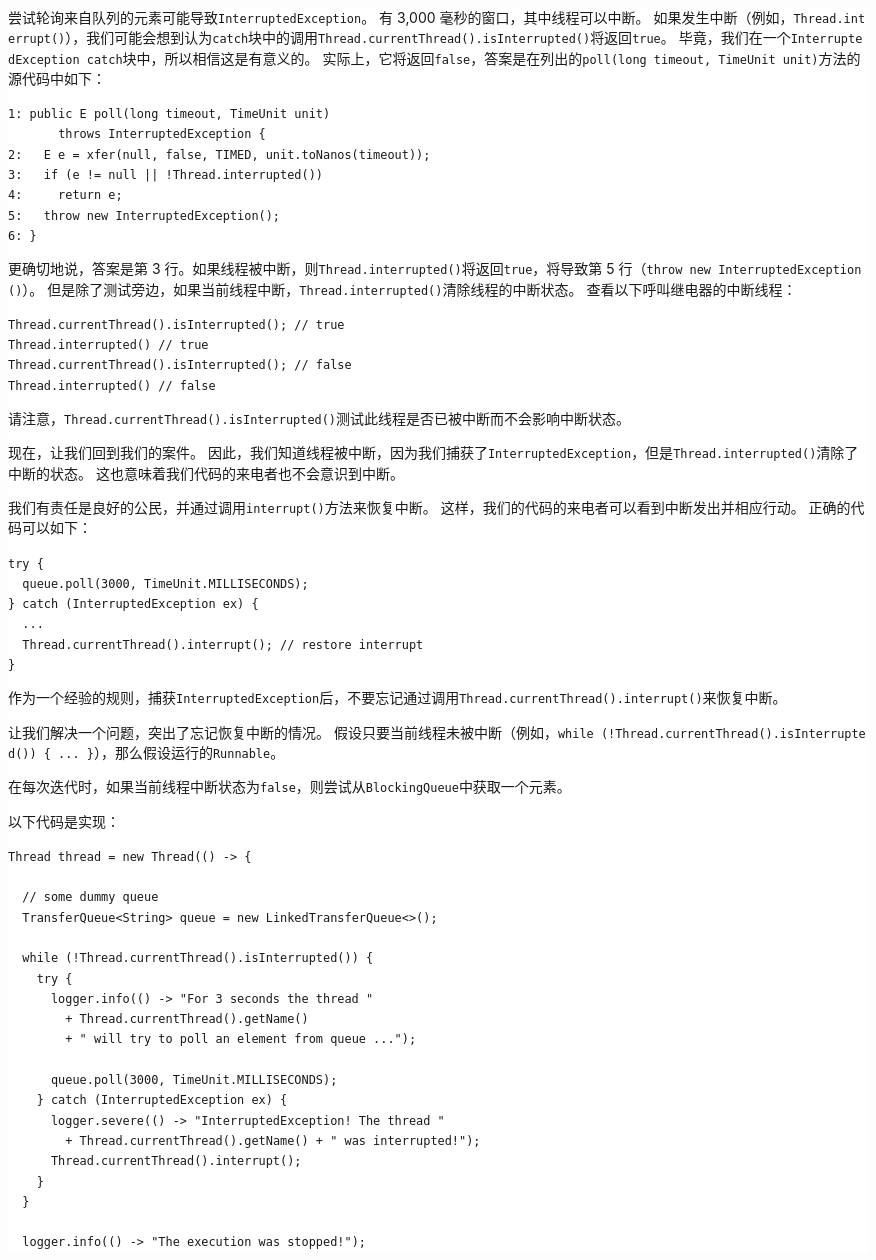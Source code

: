 尝试轮询来自队列的元素可能导致`InterruptedException`。 有 3,000 毫秒的窗口，其中线程可以中断。 如果发生中断（例如，`Thread.interrupt()`），我们可能会想到认为`catch`块中的调用`Thread.currentThread().isInterrupted()`将返回`true`。 毕竟，我们在一个`InterruptedException catch`块中，所以相信这是有意义的。 实际上，它将返回`false`，答案是在列出的`poll(long timeout, TimeUnit unit)`方法的源代码中如下：

```
1: public E poll(long timeout, TimeUnit unit) 
       throws InterruptedException {
2:   E e = xfer(null, false, TIMED, unit.toNanos(timeout));
3:   if (e != null || !Thread.interrupted())
4:     return e;
5:   throw new InterruptedException();
6: }
```

更确切地说，答案是第 3 行。如果线程被中断，则`Thread.interrupted()`将返回`true`，将导致第 5 行（`throw new InterruptedException()`）。 但是除了测试旁边，如果当前线程中断，`Thread.interrupted()`清除线程的中断状态。 查看以下呼叫继电器的中断线程：

```
Thread.currentThread().isInterrupted(); // true
Thread.interrupted() // true
Thread.currentThread().isInterrupted(); // false
Thread.interrupted() // false
```

请注意，`Thread.currentThread().isInterrupted()`测试此线程是否已被中断而不会影响中断状态。

现在，让我们回到我们的案件。 因此，我们知道线程被中断，因为我们捕获了`InterruptedException`，但是`Thread.interrupted()`清除了中断的状态。 这也意味着我们代码的来电者也不会意识到中断。

我们有责任是良好的公民，并通过调用`interrupt()`方法来恢复中断。 这样，我们的代码的来电者可以看到中断发出并相应行动。 正确的代码可以如下：

```
try {
  queue.poll(3000, TimeUnit.MILLISECONDS);
} catch (InterruptedException ex) {
  ...
  Thread.currentThread().interrupt(); // restore interrupt
}
```

作为一个经验的规则，捕获`InterruptedException`后，不要忘记通过调用`Thread.currentThread().interrupt()`来恢复中断。

让我们解决一个问题，突出了忘记恢复中断的情况。 假设只要当前线程未被中断（例如，`while (!Thread.currentThread().isInterrupted()) { ... }`），那么假设运行的`Runnable`。

在每次迭代时，如果当前线程中断状态为`false`，则尝试从`BlockingQueue`中获取一个元素。

以下代码是实现：

```
Thread thread = new Thread(() -> {

  // some dummy queue
  TransferQueue<String> queue = new LinkedTransferQueue<>();

  while (!Thread.currentThread().isInterrupted()) {
    try {
      logger.info(() -> "For 3 seconds the thread " 
        + Thread.currentThread().getName() 
        + " will try to poll an element from queue ...");

      queue.poll(3000, TimeUnit.MILLISECONDS);
    } catch (InterruptedException ex) {
      logger.severe(() -> "InterruptedException! The thread "
        + Thread.currentThread().getName() + " was interrupted!");
      Thread.currentThread().interrupt();
    }
  }

  logger.info(() -> "The execution was stopped!");
```